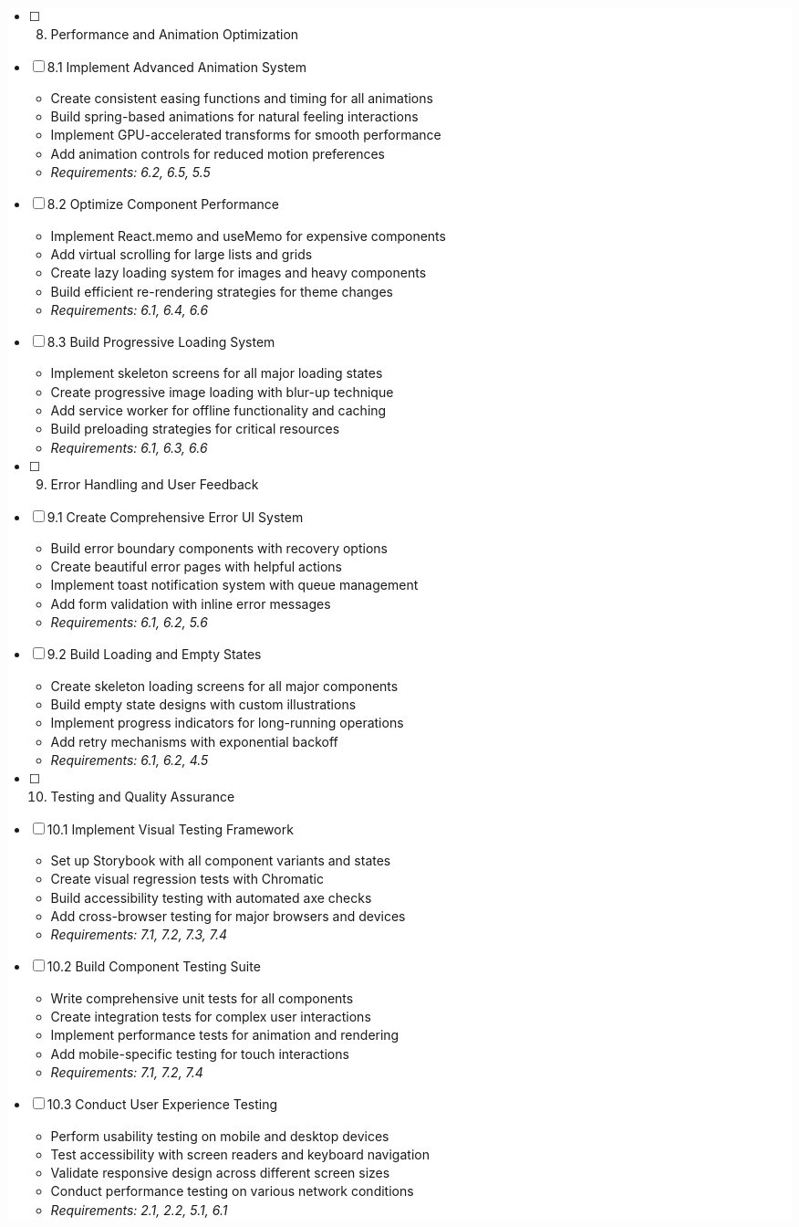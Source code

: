 - [ ] 8. Performance and Animation Optimization
- [ ] 8.1 Implement Advanced Animation System
  - Create consistent easing functions and timing for all animations
  - Build spring-based animations for natural feeling interactions
  - Implement GPU-accelerated transforms for smooth performance
  - Add animation controls for reduced motion preferences
  - _Requirements: 6.2, 6.5, 5.5_

- [ ] 8.2 Optimize Component Performance
  - Implement React.memo and useMemo for expensive components
  - Add virtual scrolling for large lists and grids
  - Create lazy loading system for images and heavy components
  - Build efficient re-rendering strategies for theme changes
  - _Requirements: 6.1, 6.4, 6.6_

- [ ] 8.3 Build Progressive Loading System
  - Implement skeleton screens for all major loading states
  - Create progressive image loading with blur-up technique
  - Add service worker for offline functionality and caching
  - Build preloading strategies for critical resources
  - _Requirements: 6.1, 6.3, 6.6_

- [ ] 9. Error Handling and User Feedback
- [ ] 9.1 Create Comprehensive Error UI System
  - Build error boundary components with recovery options
  - Create beautiful error pages with helpful actions
  - Implement toast notification system with queue management
  - Add form validation with inline error messages
  - _Requirements: 6.1, 6.2, 5.6_

- [ ] 9.2 Build Loading and Empty States
  - Create skeleton loading screens for all major components
  - Build empty state designs with custom illustrations
  - Implement progress indicators for long-running operations
  - Add retry mechanisms with exponential backoff
  - _Requirements: 6.1, 6.2, 4.5_

- [ ] 10. Testing and Quality Assurance
- [ ] 10.1 Implement Visual Testing Framework
  - Set up Storybook with all component variants and states
  - Create visual regression tests with Chromatic
  - Build accessibility testing with automated axe checks
  - Add cross-browser testing for major browsers and devices
  - _Requirements: 7.1, 7.2, 7.3, 7.4_

- [ ] 10.2 Build Component Testing Suite
  - Write comprehensive unit tests for all components
  - Create integration tests for complex user interactions
  - Implement performance tests for animation and rendering
  - Add mobile-specific testing for touch interactions
  - _Requirements: 7.1, 7.2, 7.4_

- [ ] 10.3 Conduct User Experience Testing
  - Perform usability testing on mobile and desktop devices
  - Test accessibility with screen readers and keyboard navigation
  - Validate responsive design across different screen sizes
  - Conduct performance testing on various network conditions
  - _Requirements: 2.1, 2.2, 5.1, 6.1_
